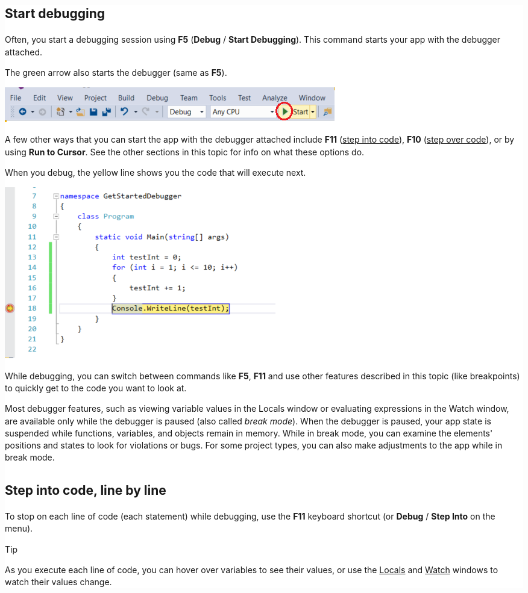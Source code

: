 ## Start debugging  
 Often, you start a debugging session using **F5** (**Debug** / **Start Debugging**). This command starts your app with the debugger attached.  
  
 The green arrow also starts the debugger (same as **F5**).  
  
 ![DBG&#95;Basics&#95;Start&#95;Debugging](../debugger/media/dbg_basics_start_debugging.png "DBG_Basics_Start_Debugging")  
  
 A few other ways that you can start the app with the debugger attached include **F11** ([step into code](#BKMK_Step_into__over__or_out_of_the_code)),  **F10** ([step over code](#BKMK_Step_over_Step_out)), or by using **Run to Cursor**.  See the other sections in this topic for info on what these options do.  
  
 When you debug, the yellow line shows you the code that will execute next.  
  
 ![DBG&#95;Basics&#95;Break&#95;Mode](../debugger/media/dbg_basics_break_mode.png "DBG_Basics_Break_Mode")  
  
 While debugging, you can switch between commands like **F5**, **F11** and use other features described in this topic (like breakpoints) to quickly get to the code you want to look at.  
  
 Most debugger features, such as viewing variable values in the Locals window or evaluating expressions in the Watch window, are available only while the debugger is paused (also called *break mode*). When the debugger is paused, your app state is suspended while functions, variables, and objects remain in memory. While in break mode, you can examine the elements' positions and states to look for violations or bugs. For some project types, you can also make adjustments to the app while in break mode.  
  
##  <a name="BKMK_Step_into__over__or_out_of_the_code"></a> Step into code, line by line  
 To stop on each line of code (each statement) while debugging, use the **F11** keyboard shortcut (or **Debug** / **Step Into** on the menu).  
  
> [!TIP]
>  As you execute each line of code, you can hover over variables to see their values, or use the [Locals](../debugger/autos-and-locals-windows.md) and [Watch](../debugger/autos-and-locals-windows.md) windows to watch their values change.  
  